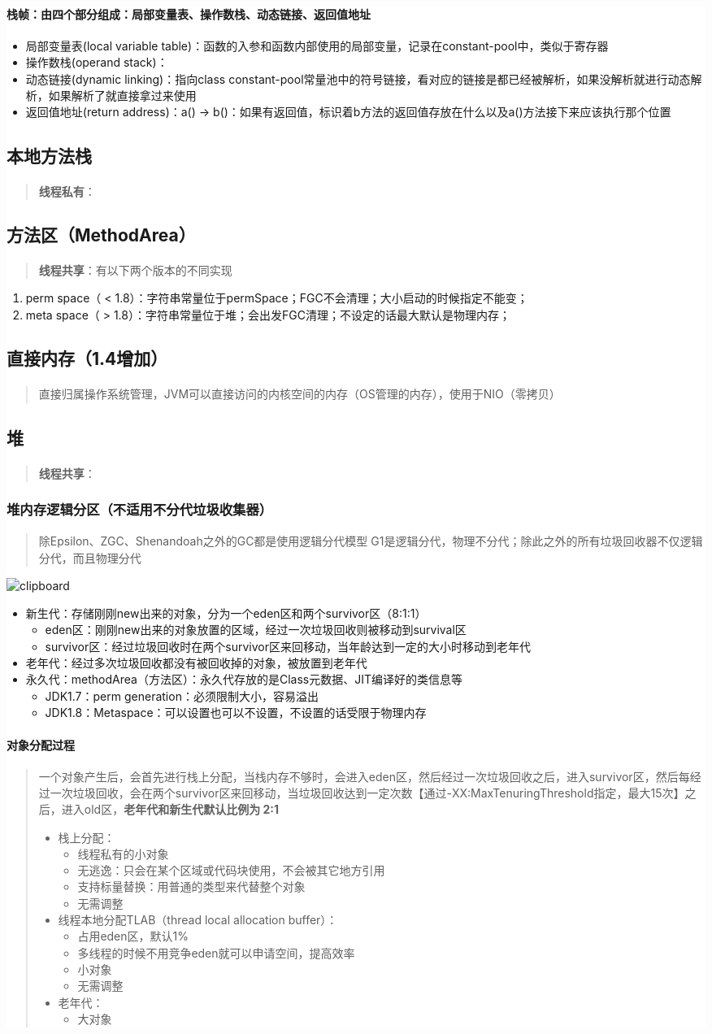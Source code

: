 #### 栈帧：由四个部分组成：局部变量表、操作数栈、动态链接、返回值地址
- 局部变量表(local variable table)：函数的入参和函数内部使用的局部变量，记录在constant-pool中，类似于寄存器
- 操作数栈(operand stack)：
- 动态链接(dynamic linking)：指向class constant-pool常量池中的符号链接，看对应的链接是都已经被解析，如果没解析就进行动态解析，如果解析了就直接拿过来使用
- 返回值地址(return address)：a() -> b()：如果有返回值，标识着b方法的返回值存放在什么以及a()方法接下来应该执行那个位置

## 本地方法栈
> __线程私有__：

## 方法区（MethodArea）
> __线程共享__：有以下两个版本的不同实现
1. perm space（ < 1.8）：字符串常量位于permSpace；FGC不会清理；大小启动的时候指定不能变；
2. meta space（ > 1.8）：字符串常量位于堆；会出发FGC清理；不设定的话最大默认是物理内存；

## 直接内存（1.4增加）
> 直接归属操作系统管理，JVM可以直接访问的内核空间的内存（OS管理的内存），使用于NIO（零拷贝）

## 堆
> __线程共享__：
### 堆内存逻辑分区（不适用不分代垃圾收集器）
> 除Epsilon、ZGC、Shenandoah之外的GC都是使用逻辑分代模型
> G1是逻辑分代，物理不分代；除此之外的所有垃圾回收器不仅逻辑分代，而且物理分代

![clipboard](https://typroa12138.oss-cn-hangzhou.aliyuncs.com/image/20200628133741.png)

- 新生代：存储刚刚new出来的对象，分为一个eden区和两个survivor区（8:1:1）
    - eden区：刚刚new出来的对象放置的区域，经过一次垃圾回收则被移动到survival区
    - survivor区：经过垃圾回收时在两个survivor区来回移动，当年龄达到一定的大小时移动到老年代
- 老年代：经过多次垃圾回收都没有被回收掉的对象，被放置到老年代
- 永久代：methodArea（方法区）：永久代存放的是Class元数据、JIT编译好的类信息等
    - JDK1.7：perm generation：必须限制大小，容易溢出
    - JDK1.8：Metaspace：可以设置也可以不设置，不设置的话受限于物理内存

#### 对象分配过程
> 一个对象产生后，会首先进行栈上分配，当栈内存不够时，会进入eden区，然后经过一次垃圾回收之后，进入survivor区，然后每经过一次垃圾回收，会在两个survivor区来回移动，当垃圾回收达到一定次数【通过-XX:MaxTenuringThreshold指定，最大15次】之后，进入old区，__老年代和新生代默认比例为 2:1__
> - 栈上分配：
>     - 线程私有的小对象
>     - 无逃逸：只会在某个区域或代码块使用，不会被其它地方引用
>     - 支持标量替换：用普通的类型来代替整个对象
>     - 无需调整
> - 线程本地分配TLAB（thread local allocation buffer）：
>     - 占用eden区，默认1%
>     - 多线程的时候不用竞争eden就可以申请空间，提高效率
>     - 小对象
>     - 无需调整
> - 老年代：
>     - 大对象
